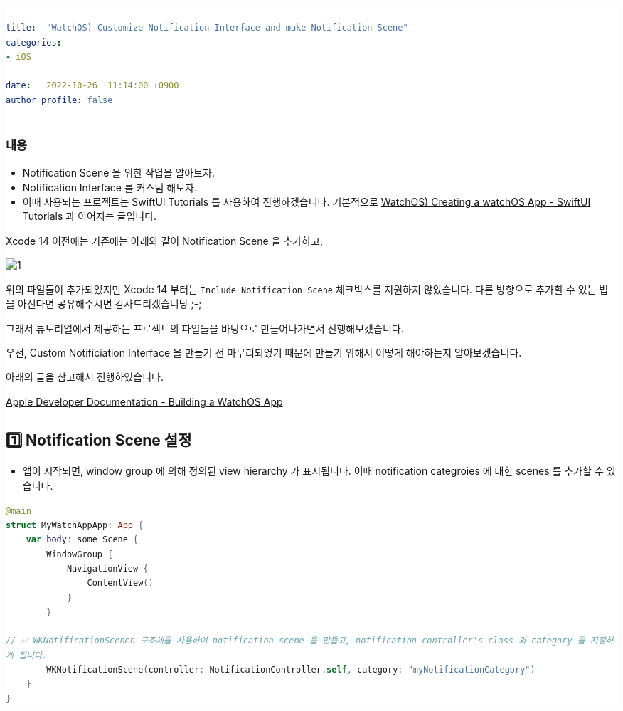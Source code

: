```yaml
---
title:  "WatchOS) Customize Notification Interface and make Notification Scene"
categories:
- iOS

date:   2022-10-26  11:14:00 +0900
author_profile: false
---
```

### 내용

- Notification Scene 을 위한 작업을 알아보자.
- Notification Interface 를 커스텀 해보자.
- 이때 사용되는 프로젝트는 SwiftUI Tutorials 를 사용하여 진행하겠습니다. 기본적으로 [WatchOS) Creating a watchOS App - SwiftUI Tutorials](https://gyuios.tistory.com/244) 과 이어지는 글입니다.

Xcode 14 이전에는 기존에는 아래와 같이 Notification Scene 을 추가하고,

<img width="700" alt="1" src="https://user-images.githubusercontent.com/69136340/197917656-2a7eaa8a-96cc-49f6-8d4d-95225275f326.png">

위의 파일들이 추가되었지만 Xcode 14 부터는 `Include Notification Scene` 체크박스를 지원하지 않았습니다. 다른 방향으로 추가할 수 있는 법을 아신다면 공유해주시면 감사드리겠습니당 ;-;

그래서 튜토리얼에서 제공하는 프로젝트의 파일들을 바탕으로 만들어나가면서 진행해보겠습니다.

우선, Custom Notificiation Interface 을 만들기 전 마무리되었기 때문에 만들기 위해서 어떻게 해야하는지 알아보겠습니다.

아래의 글을 참고해서 진행하였습니다.

[Apple Developer Documentation - Building a WatchOS App](https://developer.apple.com/documentation/watchos-apps/building_a_watchos_app)

## 1️⃣ Notification Scene 설정

- 앱이 시작되면, window group 에 의해 정의된 view hierarchy 가 표시됩니다. 이때 notification categroies 에 대한 scenes 를 추가할 수 있습니다.

```swift
@main
struct MyWatchAppApp: App {
    var body: some Scene {
        WindowGroup {
            NavigationView {
                ContentView()
            }
        }

// ✅ WKNotificationScenen 구조체를 사용하여 notification scene 을 만들고, notification controller's class 와 category 를 지정하게 됩니다.
        WKNotificationScene(controller: NotificationController.self, category: "myNotificationCategory")
    }
}
```
